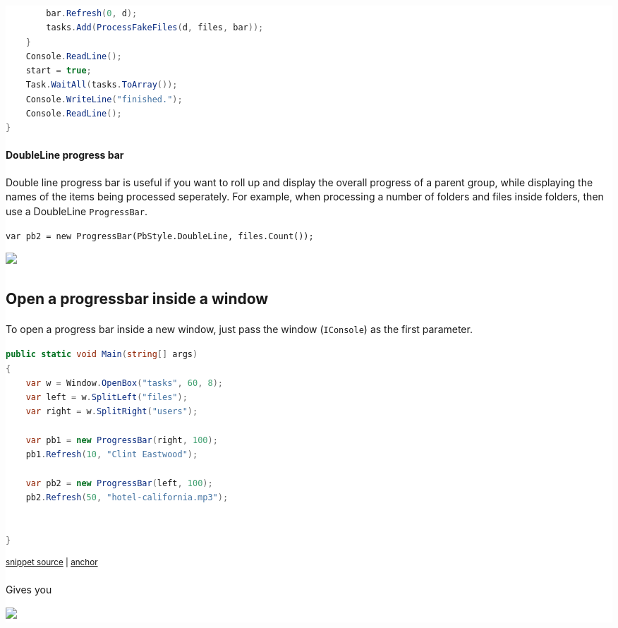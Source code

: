 ```csharp       
        bar.Refresh(0, d);
        tasks.Add(ProcessFakeFiles(d, files, bar));
    }
    Console.ReadLine();
    start = true;
    Task.WaitAll(tasks.ToArray());
    Console.WriteLine("finished.");
    Console.ReadLine();
}    
```

#### DoubleLine progress bar

Double line progress bar is useful if you want to roll up and display the overall progress of a parent group, while displaying the names of the items being processed seperately. For example, when processing a number of folders and files inside folders, then use a DoubleLine `ProgressBar`.

```
var pb2 = new ProgressBar(PbStyle.DoubleLine, files.Count());
```

<img src='docs/img/04-progressbar.gif' width='75%'/>

## Open a progressbar inside a window

To open a progress bar inside a new window, just pass the window (`IConsole`) as the first parameter.


<a id='snippet-progressbarinsidewindow'/></a>
```cs
public static void Main(string[] args)
{
    var w = Window.OpenBox("tasks", 60, 8);
    var left = w.SplitLeft("files");
    var right = w.SplitRight("users");
    
    var pb1 = new ProgressBar(right, 100);
    pb1.Refresh(10, "Clint Eastwood");
 
    var pb2 = new ProgressBar(left, 100);
    pb2.Refresh(50, "hotel-california.mp3");


}
```
<sup><a href='/src/Konsole.Samples/Samples/ProgressBarInsideWindow.cs#L9-L22' title='File snippet `progressbarinsidewindow` was extracted from'>snippet source</a> | <a href='#snippet-progressbarinsidewindow' title='Navigate to start of snippet `progressbarinsidewindow`'>anchor</a></sup>


Gives you

<img src='docs/img/progressbar-inside-window.png'/>
